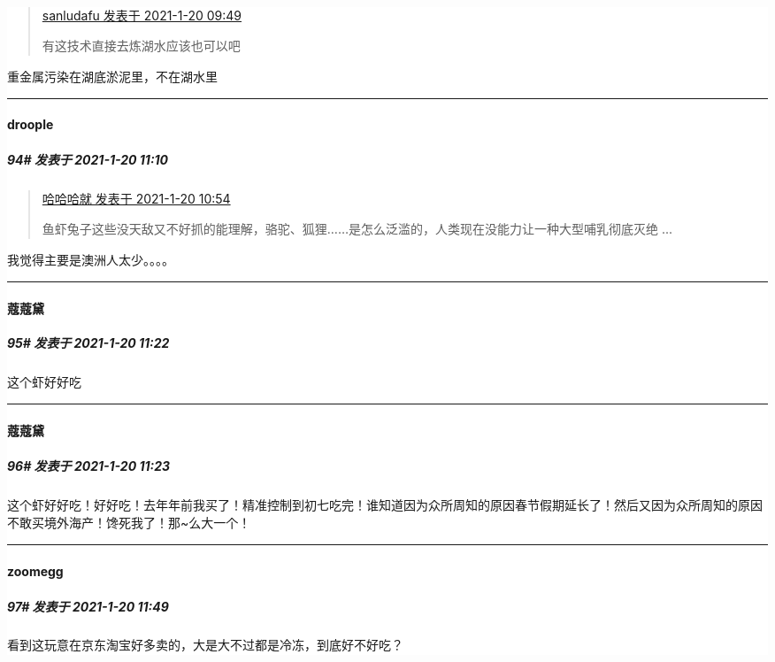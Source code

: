
<blockquote><a href="httphttps://bbs.saraba1st.com/2b/forum.php?mod=redirect&amp;goto=findpost&amp;pid=50089783&amp;ptid=1983637" target="_blank">sanludafu 发表于 2021-1-20 09:49</a>

有这技术直接去炼湖水应该也可以吧</blockquote>
重金属污染在湖底淤泥里，不在湖水里


-----

####  droople  
##### 94#       发表于 2021-1-20 11:10


<blockquote><a href="httphttps://bbs.saraba1st.com/2b/forum.php?mod=redirect&amp;goto=findpost&amp;pid=50090424&amp;ptid=1983637" target="_blank">哈哈哈就 发表于 2021-1-20 10:54</a>

鱼虾兔子这些没天敌又不好抓的能理解，骆驼、狐狸……是怎么泛滥的，人类现在没能力让一种大型哺乳彻底灭绝 ...</blockquote>
我觉得主要是澳洲人太少。。。。


-----

####  蔻蔻黛  
##### 95#       发表于 2021-1-20 11:22


这个虾好好吃


-----

####  蔻蔻黛  
##### 96#       发表于 2021-1-20 11:23


这个虾好好吃！好好吃！去年年前我买了！精准控制到初七吃完！谁知道因为众所周知的原因春节假期延长了！然后又因为众所周知的原因不敢买境外海产！馋死我了！那~么大一个！


-----

####  zoomegg  
##### 97#       发表于 2021-1-20 11:49


看到这玩意在京东淘宝好多卖的，大是大不过都是冷冻，到底好不好吃？


                                              